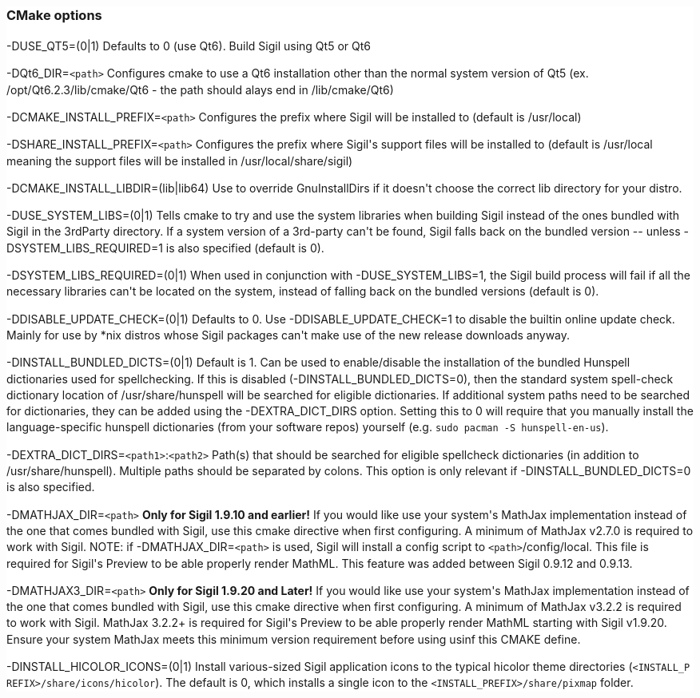 ### CMake options

-DUSE_QT5=(0|1) Defaults to 0 (use Qt6). Build Sigil using Qt5 or Qt6

-DQt6_DIR=`<path>` Configures cmake to use a Qt6 installation other than the normal system version of Qt5 (ex. /opt/Qt6.2.3/lib/cmake/Qt6 - the path should alays end in /lib/cmake/Qt6)

-DCMAKE_INSTALL_PREFIX=`<path>` Configures the prefix where Sigil will be installed to (default is /usr/local)

-DSHARE_INSTALL_PREFIX=`<path>` Configures the prefix where Sigil's support files will be installed to (default is /usr/local meaning the support files will be installed in /usr/local/share/sigil)

-DCMAKE_INSTALL_LIBDIR=(lib|lib64) Use to override GnuInstallDirs if it doesn't choose the correct lib directory for your distro.

-DUSE_SYSTEM_LIBS=(0|1) Tells cmake to try and use the system libraries when building Sigil instead of the ones bundled with Sigil in the 3rdParty directory. If a system version of a 3rd-party can't be found, Sigil falls back on the bundled version -- unless -DSYSTEM_LIBS_REQUIRED=1 is also specified (default is 0).

-DSYSTEM_LIBS_REQUIRED=(0|1) When used in conjunction with -DUSE_SYSTEM_LIBS=1, the Sigil build process will fail if all the necessary libraries can't be located on the system, instead of falling back on the bundled versions (default is 0).

-DDISABLE_UPDATE_CHECK=(0|1) Defaults to 0. Use -DDISABLE_UPDATE_CHECK=1 to disable the builtin online update check. Mainly for use by *nix distros whose Sigil packages can't make use of the new release downloads anyway.

-DINSTALL_BUNDLED_DICTS=(0|1) Default is 1. Can be used to enable/disable the installation of the bundled Hunspell dictionaries used for spellchecking. If this is disabled (-DINSTALL_BUNDLED_DICTS=0), then the standard system spell-check dictionary location of /usr/share/hunspell will be searched for eligible dictionaries. If additional system paths need to be searched for dictionaries, they can be added using the -DEXTRA_DICT_DIRS option. Setting this to 0 will require that you manually install the language-specific hunspell dictionaries (from your software repos) yourself (e.g. `sudo pacman -S hunspell-en-us`).

-DEXTRA_DICT_DIRS=`<path1>`:`<path2>` Path(s) that should be searched for eligible spellcheck dictionaries (in addition to /usr/share/hunspell). Multiple paths should be separated by colons. This option is only relevant if -DINSTALL_BUNDLED_DICTS=0 is also specified.

-DMATHJAX_DIR=`<path>` **Only for Sigil 1.9.10 and earlier!** If you would like use your system's MathJax implementation instead of the one that comes bundled with Sigil, use this cmake directive when first configuring. A minimum of MathJax v2.7.0 is required to work with Sigil. NOTE: if -DMATHJAX_DIR=`<path>` is used, Sigil will install a config script to `<path>`/config/local. This file is required for Sigil's Preview to be able properly render MathML. This feature was added between Sigil 0.9.12 and 0.9.13.

-DMATHJAX3_DIR=`<path>` **Only for Sigil 1.9.20 and Later!** If you would like use your system's MathJax implementation instead of the one that comes bundled with Sigil, use this cmake directive when first configuring. A minimum of MathJax v3.2.2 is required to work with Sigil. MathJax 3.2.2+ is required for Sigil's Preview to be able properly render MathML starting with Sigil v1.9.20. Ensure your system MathJax meets this minimum version requirement before using usinf this CMAKE define.

-DINSTALL_HICOLOR_ICONS=(0|1) Install various-sized Sigil application icons to the typical hicolor theme directories (`<INSTALL_PREFIX>/share/icons/hicolor`). The default is 0, which installs a single icon to the `<INSTALL_PREFIX>/share/pixmap` folder.
